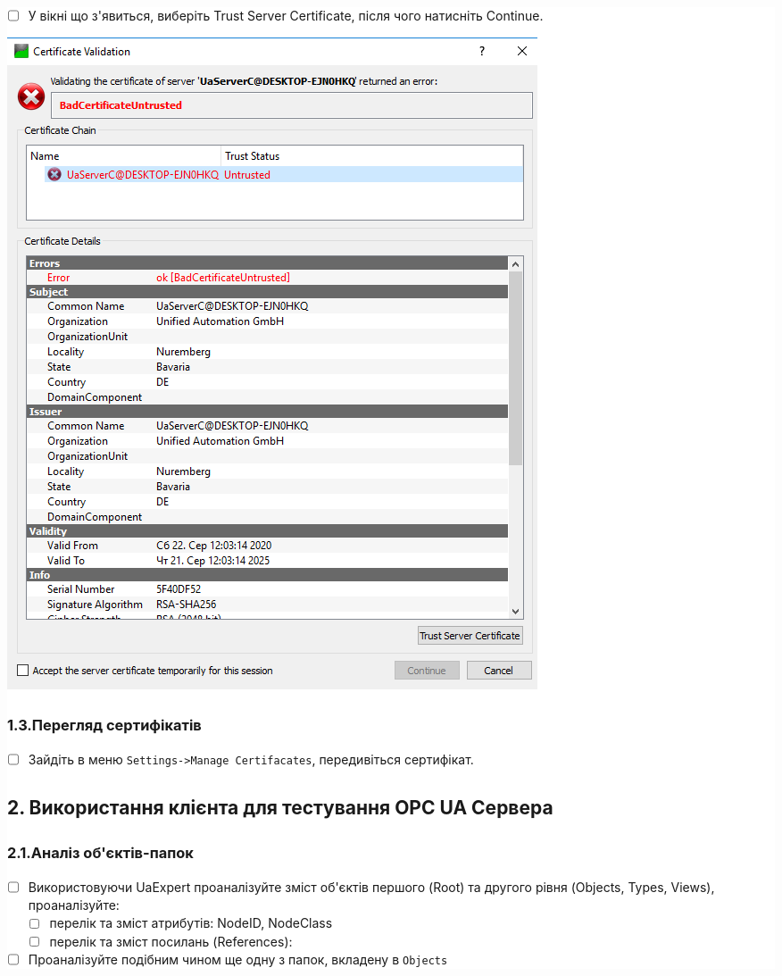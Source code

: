- [ ] У вікні що з'явиться,  виберіть Trust Server Certificate, після чого натисніть Continue.

![](opcuamedia/6.png)

### 1.3.Перегляд сертифікатів

- [ ] Зайдіть в меню `Settings->Manage Certifacates`, передивіться сертифікат.

## 2. Використання клієнта для тестування OPC UA Сервера 

### 2.1.Аналіз об'єктів-папок

- [ ] Використовуючи UaExpert проаналізуйте зміст об'єктів першого (Root) та другого рівня (Objects, Types, Views), проаналізуйте: 
  - [ ] перелік та зміст атрибутів: NodeID, NodeClass 
  - [ ] перелік та зміст посилань (References): 
- [ ]  Проаналізуйте подібним чином ще одну з папок, вкладену в `Objects`
